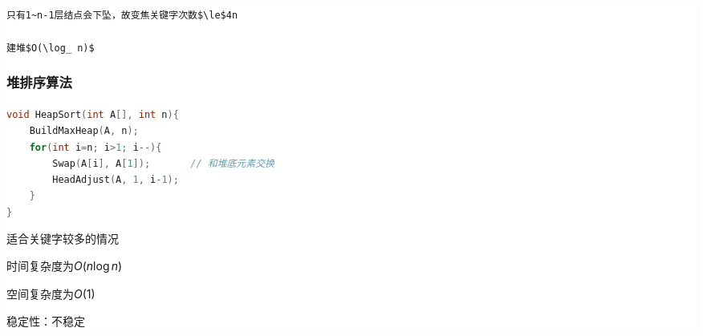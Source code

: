 
	只有1~n-1层结点会下坠，故变焦关键字次数$\le$4n

	建堆$O(\log_ n)$

### 堆排序算法

```c
void HeapSort(int A[], int n){
    BuildMaxHeap(A, n);
    for(int i=n; i>1; i--){
        Swap(A[i], A[1]);		// 和堆底元素交换
        HeadAdjust(A, 1, i-1);
    }
}
```

适合关键字较多的情况

时间复杂度为$O(n \log n)$

空间复杂度为$O(1)$

稳定性：不稳定